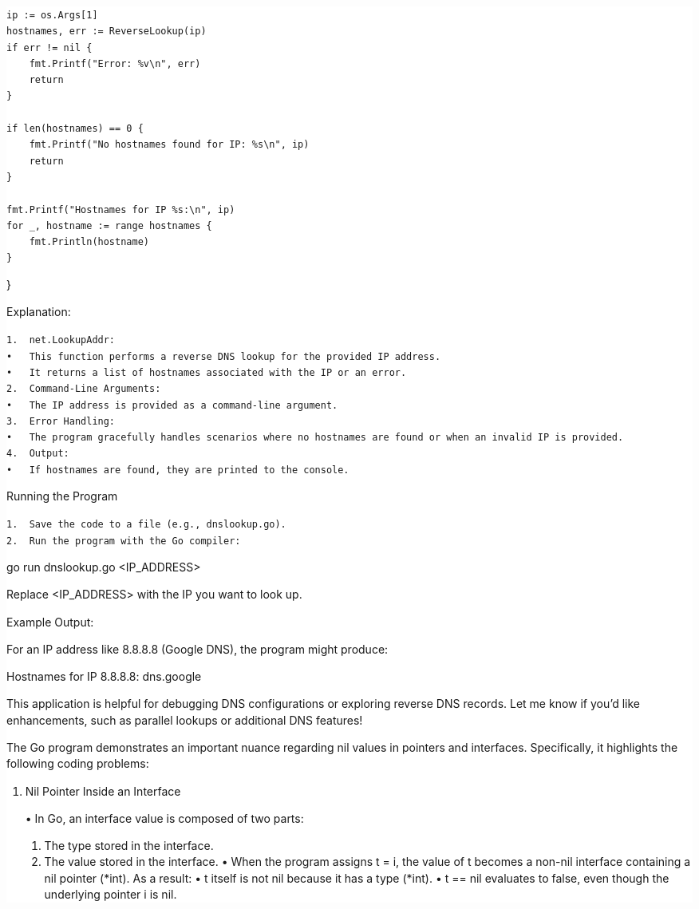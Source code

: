 	ip := os.Args[1]
	hostnames, err := ReverseLookup(ip)
	if err != nil {
		fmt.Printf("Error: %v\n", err)
		return
	}

	if len(hostnames) == 0 {
		fmt.Printf("No hostnames found for IP: %s\n", ip)
		return
	}

	fmt.Printf("Hostnames for IP %s:\n", ip)
	for _, hostname := range hostnames {
		fmt.Println(hostname)
	}
}

Explanation:

	1.	net.LookupAddr:
	•	This function performs a reverse DNS lookup for the provided IP address.
	•	It returns a list of hostnames associated with the IP or an error.
	2.	Command-Line Arguments:
	•	The IP address is provided as a command-line argument.
	3.	Error Handling:
	•	The program gracefully handles scenarios where no hostnames are found or when an invalid IP is provided.
	4.	Output:
	•	If hostnames are found, they are printed to the console.

Running the Program

	1.	Save the code to a file (e.g., dnslookup.go).
	2.	Run the program with the Go compiler:

go run dnslookup.go <IP_ADDRESS>

Replace <IP_ADDRESS> with the IP you want to look up.

Example Output:

For an IP address like 8.8.8.8 (Google DNS), the program might produce:

Hostnames for IP 8.8.8.8:
dns.google

This application is helpful for debugging DNS configurations or exploring reverse DNS records. Let me know if you’d like enhancements, such as parallel lookups or additional DNS features!

The Go program demonstrates an important nuance regarding nil values in pointers and interfaces. Specifically, it highlights the following coding problems:

1. Nil Pointer Inside an Interface

	•	In Go, an interface value is composed of two parts:
	1.	The type stored in the interface.
	2.	The value stored in the interface.
	•	When the program assigns t = i, the value of t becomes a non-nil interface containing a nil pointer (*int). As a result:
	•	t itself is not nil because it has a type (*int).
	•	t == nil evaluates to false, even though the underlying pointer i is nil.

